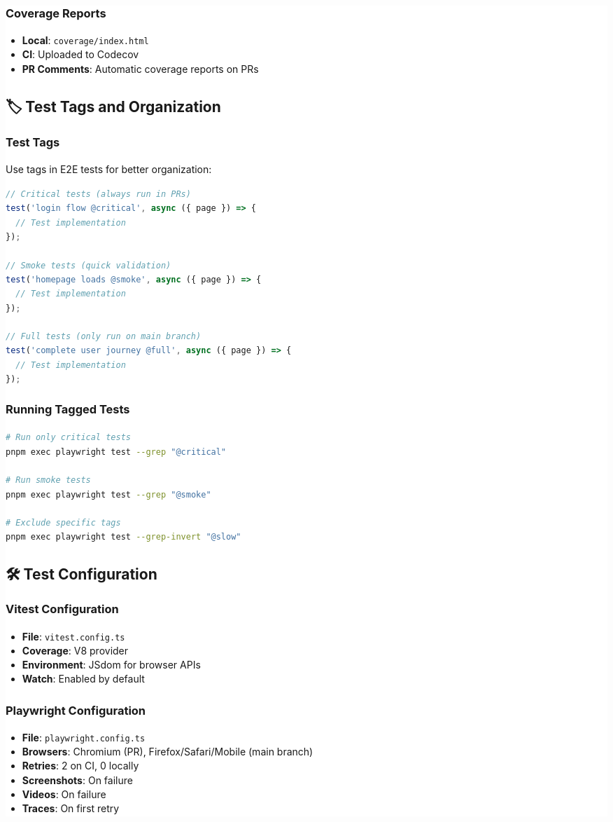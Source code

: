 ### Coverage Reports
- **Local**: `coverage/index.html`
- **CI**: Uploaded to Codecov
- **PR Comments**: Automatic coverage reports on PRs

## 🏷️ Test Tags and Organization

### Test Tags
Use tags in E2E tests for better organization:

```typescript
// Critical tests (always run in PRs)
test('login flow @critical', async ({ page }) => {
  // Test implementation
});

// Smoke tests (quick validation)
test('homepage loads @smoke', async ({ page }) => {
  // Test implementation
});

// Full tests (only run on main branch)
test('complete user journey @full', async ({ page }) => {
  // Test implementation
});
```

### Running Tagged Tests

```bash
# Run only critical tests
pnpm exec playwright test --grep "@critical"

# Run smoke tests
pnpm exec playwright test --grep "@smoke"

# Exclude specific tags
pnpm exec playwright test --grep-invert "@slow"
```

## 🛠️ Test Configuration

### Vitest Configuration
- **File**: `vitest.config.ts`
- **Coverage**: V8 provider
- **Environment**: JSdom for browser APIs
- **Watch**: Enabled by default

### Playwright Configuration
- **File**: `playwright.config.ts`
- **Browsers**: Chromium (PR), Firefox/Safari/Mobile (main branch)
- **Retries**: 2 on CI, 0 locally
- **Screenshots**: On failure
- **Videos**: On failure
- **Traces**: On first retry
